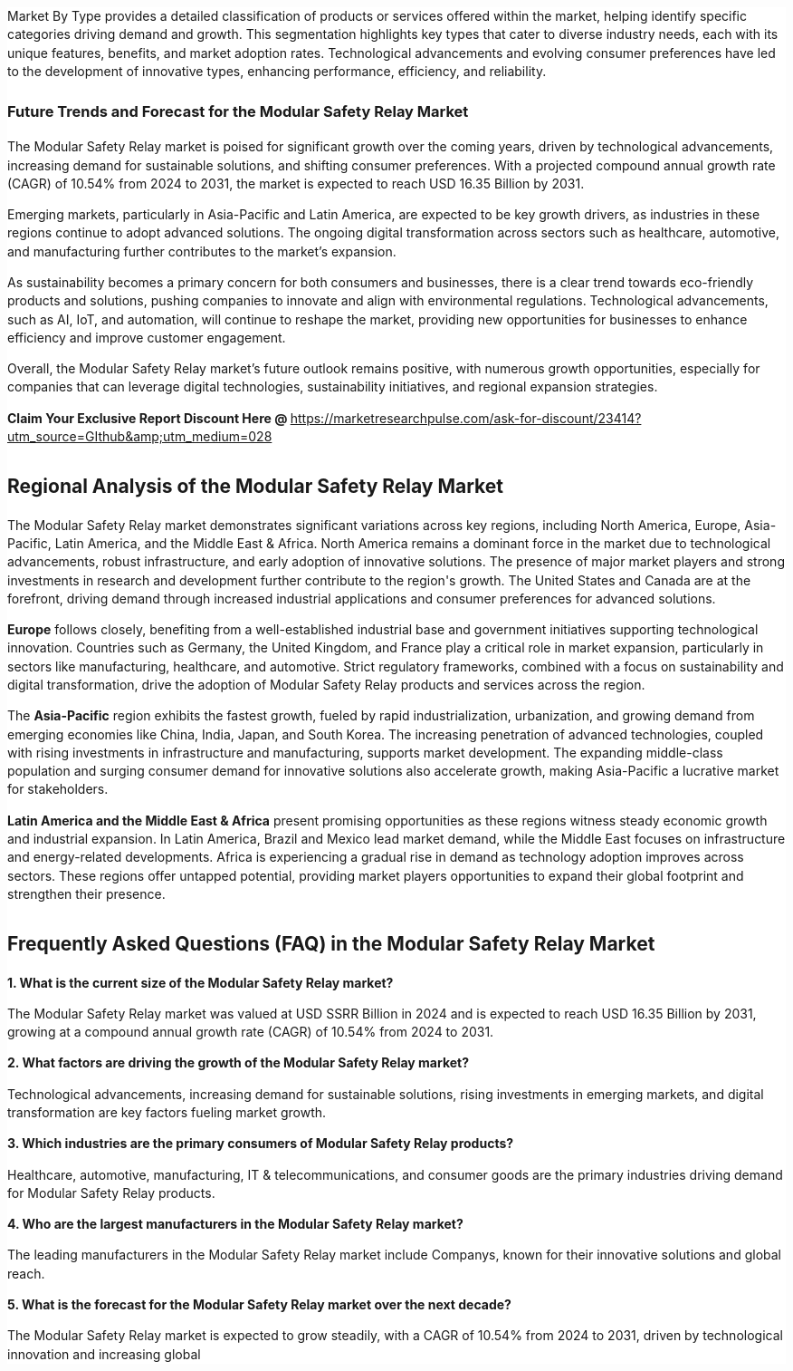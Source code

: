 Market By Type provides a detailed classification of products or services offered within the market, helping identify specific categories driving demand and growth. This segmentation highlights key types that cater to diverse industry needs, each with its unique features, benefits, and market adoption rates. Technological advancements and evolving consumer preferences have led to the development of innovative types, enhancing performance, efficiency, and reliability.</p><h3>Future Trends and Forecast for the Modular Safety Relay Market</h3><p>The Modular Safety Relay market is poised for significant growth over the coming years, driven by technological advancements, increasing demand for sustainable solutions, and shifting consumer preferences. With a projected compound annual growth rate (CAGR) of 10.54% from 2024 to 2031, the market is expected to reach USD 16.35 Billion by 2031.</p><p>Emerging markets, particularly in Asia-Pacific and Latin America, are expected to be key growth drivers, as industries in these regions continue to adopt advanced solutions. The ongoing digital transformation across sectors such as healthcare, automotive, and manufacturing further contributes to the market&rsquo;s expansion.</p><p>As sustainability becomes a primary concern for both consumers and businesses, there is a clear trend towards eco-friendly products and solutions, pushing companies to innovate and align with environmental regulations. Technological advancements, such as AI, IoT, and automation, will continue to reshape the market, providing new opportunities for businesses to enhance efficiency and improve customer engagement.</p><p>Overall, the Modular Safety Relay market&rsquo;s future outlook remains positive, with numerous growth opportunities, especially for companies that can leverage digital technologies, sustainability initiatives, and regional expansion strategies.</p><p><strong>Claim Your Exclusive Report Discount Here @ </strong><a href="https://marketresearchpulse.com/ask-for-discount/23414?utm_source=GIthub&amp;utm_medium=028">https://marketresearchpulse.com/ask-for-discount/23414?utm_source=GIthub&amp;utm_medium=028</a></p><h2><strong>Regional Analysis of the Modular Safety Relay Market</strong></h2><p>The Modular Safety Relay market demonstrates significant variations across key regions, including North America, Europe, Asia-Pacific, Latin America, and the Middle East &amp; Africa. North America remains a dominant force in the market due to technological advancements, robust infrastructure, and early adoption of innovative solutions. The presence of major market players and strong investments in research and development further contribute to the region's growth. The United States and Canada are at the forefront, driving demand through increased industrial applications and consumer preferences for advanced solutions.</p><p><strong>Europe</strong> follows closely, benefiting from a well-established industrial base and government initiatives supporting technological innovation. Countries such as Germany, the United Kingdom, and France play a critical role in market expansion, particularly in sectors like manufacturing, healthcare, and automotive. Strict regulatory frameworks, combined with a focus on sustainability and digital transformation, drive the adoption of Modular Safety Relay products and services across the region.</p><p>The <strong>Asia-Pacific</strong> region exhibits the fastest growth, fueled by rapid industrialization, urbanization, and growing demand from emerging economies like China, India, Japan, and South Korea. The increasing penetration of advanced technologies, coupled with rising investments in infrastructure and manufacturing, supports market development. The expanding middle-class population and surging consumer demand for innovative solutions also accelerate growth, making Asia-Pacific a lucrative market for stakeholders.</p><p><strong>Latin America and the Middle East &amp; Africa</strong> present promising opportunities as these regions witness steady economic growth and industrial expansion. In Latin America, Brazil and Mexico lead market demand, while the Middle East focuses on infrastructure and energy-related developments. Africa is experiencing a gradual rise in demand as technology adoption improves across sectors. These regions offer untapped potential, providing market players opportunities to expand their global footprint and strengthen their presence.</p><h2><strong>Frequently Asked Questions (FAQ) in the Modular Safety Relay Market</strong></h2><p><strong>1. What is the current size of the Modular Safety Relay market?</strong></p><p>The Modular Safety Relay market was valued at USD SSRR Billion in 2024 and is expected to reach USD 16.35 Billion by 2031, growing at a compound annual growth rate (CAGR) of 10.54% from 2024 to 2031.</p><p><strong>2. What factors are driving the growth of the Modular Safety Relay market?</strong></p><p>Technological advancements, increasing demand for sustainable solutions, rising investments in emerging markets, and digital transformation are key factors fueling market growth.</p><p><strong>3. Which industries are the primary consumers of Modular Safety Relay products?</strong></p><p>Healthcare, automotive, manufacturing, IT &amp; telecommunications, and consumer goods are the primary industries driving demand for Modular Safety Relay products.</p><p><strong>4. Who are the largest manufacturers in the Modular Safety Relay market?</strong></p><p>The leading manufacturers in the Modular Safety Relay market include Companys, known for their innovative solutions and global reach.</p><p><strong>5. What is the forecast for the Modular Safety Relay market over the next decade?</strong></p><p>The Modular Safety Relay market is expected to grow steadily, with a CAGR of 10.54% from 2024 to 2031, driven by technological innovation and increasing global